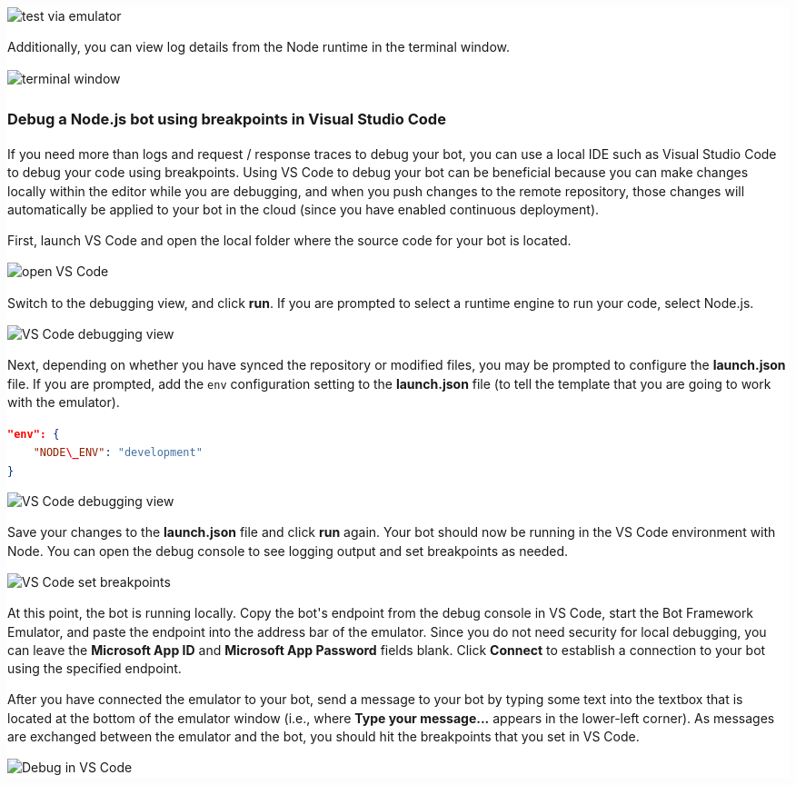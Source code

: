 ![test via emulator](./media/mac-azureservice-debug-emulator.png)

Additionally, you can view log details from the Node runtime in the terminal window.

![terminal window](./media/mac-azureservice-debug-logging.png)

### Debug a Node.js bot using breakpoints in Visual Studio Code

If you need more than logs and request / response traces to debug your bot, you can use a local IDE such as Visual Studio Code to debug your code using breakpoints. Using VS Code to debug your bot can be beneficial because you can make changes locally within the editor while you are debugging, and when you push changes to the remote repository, those changes will automatically be applied to your bot in the cloud (since you have enabled continuous deployment). 

First, launch VS Code and open the local folder where the source code for your bot is located.

![open VS Code](./media/mac-azureservice-debug-vs-config.png)

Switch to the debugging view, and click **run**. If you are prompted to select a runtime engine to run your code, select Node.js.

![VS Code debugging view](./media/mac-azureservice-debug-vsruntime.png)

Next, depending on whether you have synced the repository or modified files, you may be prompted to configure the **launch.json** file. If you are prompted, add the `env` configuration setting to the **launch.json** file (to tell the template that you are going to work with the emulator). 

```json
"env": {
    "NODE\_ENV": "development"
}
```

![VS Code debugging view](./media/mac-azureservice-debug-launchjson.png)

Save your changes to the **launch.json** file and click **run** again. Your bot should now be running in the VS Code environment with Node. You can open the debug console to see logging output and set breakpoints as needed.

![VS Code set breakpoints](./media/mac-azureservice-debug-vsrunning.png)

At this point, the bot is running locally. Copy the bot's endpoint from the debug console in VS Code, start the Bot Framework Emulator, and paste the endpoint into the address bar of the emulator. Since you do not need security for local debugging, you can leave the **Microsoft App ID** and **Microsoft App Password** fields blank. Click **Connect** to establish a connection to your bot using the specified endpoint. 

After you have connected the emulator to your bot, send a message to your bot by typing some text into the textbox that is located at the bottom of the emulator window (i.e., where **Type your message...** appears in the lower-left corner). As messages are exchanged between the emulator and the bot, you should hit the breakpoints that you set in VS Code.

![Debug in VS Code](./media/mac-azureservice-debug-vsbreakpoint.png)

